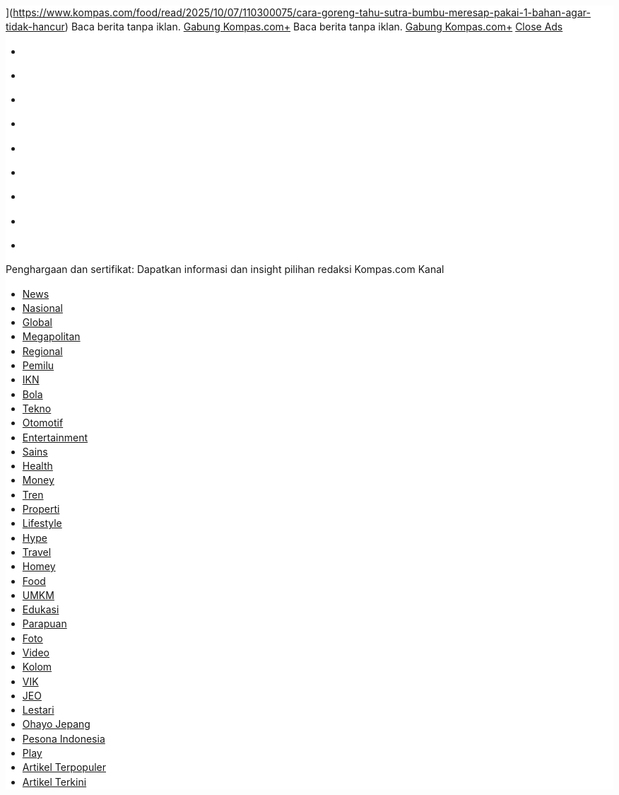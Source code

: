](https://www.kompas.com/food/read/2025/10/07/110300075/cara-goreng-tahu-sutra-bumbu-meresap-pakai-1-bahan-agar-tidak-hancur)
Baca berita tanpa iklan. [Gabung Kompas.com+](https://plus.kompas.com/detail?source=Kompas.com&medium=belowads-desktop&campaign=BacaBeritaTanpaIklan)
Baca berita tanpa iklan. [Gabung Kompas.com+](https://plus.kompas.com/detail?source=Kompas.com&medium=belowads-desktop&campaign=BacaBeritaTanpaIklan)
[Close Ads ](https://travel.kompas.com/)
[ ](https://www.kompas.com)
  * [ ](http://www.facebook.com/kompascom)
  * [ ](http://www.twitter.com/kompascom)
  * [ ](https://t.me/kompascomupdate)
  * [ ](http://instagram.com/kompascom)


  * [ ](https://www.youtube.com/c/mykompascom)
  * [ ](https://kmp.im/AGFeTy)
  * [ ](https://www.tiktok.com/@kompascom?lang=en)


  * [ ](https://apps.apple.com/id/app/kompas-com-berita-terpercaya/id535483055)
  * [ ](https://play.google.com/store/apps/details?id=com.ertanto.kompas.official&hl=en&gl=US)


Penghargaan dan sertifikat: 
[ ](https://travel.kompas.com/)
[ ](https://money.kompas.com/read/2019/08/01/124215826/kompascom-kembali-jadi-pemenang-kategori-media-online-tepercaya)
[ ](https://ifcncodeofprinciples.poynter.org/profile/pt-kompas-cyber-media)
Dapatkan informasi dan insight pilihan redaksi Kompas.com 
[ ](javascript:void\(0\))
Kanal
  * [News](https://news.kompas.com?source=kompascom&medium=footer)
  * [Nasional](https://nasional.kompas.com?source=kompascom&medium=footer)
  * [Global](https://www.kompas.com/global?source=kompascom&medium=footer)
  * [Megapolitan](https://megapolitan.kompas.com?source=kompascom&medium=footer)
  * [Regional](https://regional.kompas.com?source=kompascom&medium=footer)
  * [Pemilu](https://pemilu.kompas.com/?source=kompascom&medium=footer)
  * [IKN](https://ikn.kompas.com/?source=kompascom&medium=footer)
  * [Bola](https://bola.kompas.com?source=kompascom&medium=footer)
  * [Tekno](https://tekno.kompas.com?source=kompascom&medium=footer)
  * [Otomotif](https://otomotif.kompas.com?source=kompascom&medium=footer)
  * [Entertainment](https://entertainment.kompas.com?source=kompascom&medium=footer)
  * [Sains](https://sains.kompas.com?source=kompascom&medium=footer)
  * [Health](https://health.kompas.com?source=kompascom&medium=footer)
  * [Money](https://money.kompas.com?source=kompascom&medium=footer)
  * [Tren](https://www.kompas.com/tren?source=kompascom&medium=footer)
  * [Properti](https://properti.kompas.com?source=kompascom&medium=footer)
  * [Lifestyle](https://lifestyle.kompas.com?source=kompascom&medium=footer)
  * [Hype](https://www.kompas.com/hype?source=kompascom&medium=footer)
  * [Travel](https://travel.kompas.com?source=kompascom&medium=footer)
  * [Homey](https://www.kompas.com/homey?source=kompascom&medium=footer)
  * [Food](https://www.kompas.com/food?source=kompascom&medium=footer)
  * [UMKM](https://umkm.kompas.com?source=kompascom&medium=footer)
  * [Edukasi](https://edukasi.kompas.com?source=kompascom&medium=footer)
  * [Parapuan](https://www.kompas.com/parapuan?source=kompascom&medium=footer)
  * [Foto](https://foto.kompas.com?source=kompascom&medium=footer)
  * [Video](https://video.kompas.com?source=kompascom&medium=footer)
  * [Kolom](https://kolom.kompas.com?source=kompascom&medium=footer)
  * [VIK](https://vik.kompas.com?source=kompascom&medium=footer)
  * [JEO](https://jeo.kompas.com?source=kompascom&medium=footer)
  * [Lestari](https://lestari.kompas.com?source=kompascom&medium=footer)
  * [Ohayo Jepang](https://ohayojepang.kompas.com?source=kompascom&medium=footer)
  * [Pesona Indonesia](https://pesonaindonesia.kompas.com?source=kompascom&medium=footer)
  * [Play](https://play.kompas.com?source=kompascom&medium=footer)
  * [Artikel Terpopuler](https://indeks.kompas.com/terpopuler?source=kompascom&medium=footer)
  * [Artikel Terkini](https://indeks.kompas.com?source=kompascom&medium=footer)